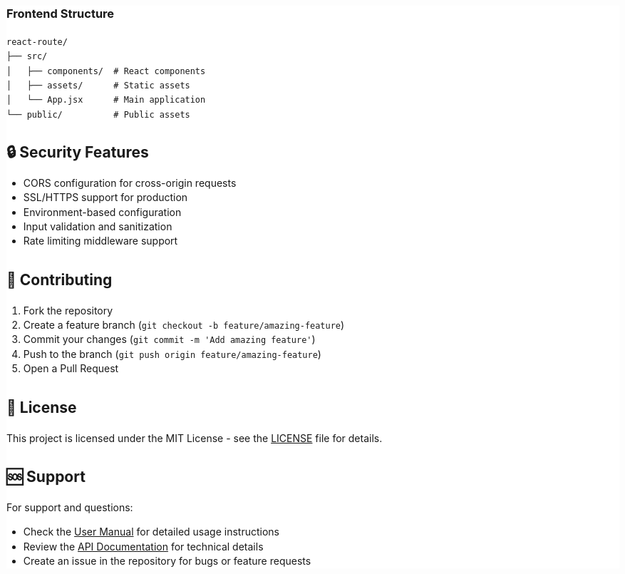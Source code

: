 ### Frontend Structure
```
react-route/
├── src/
│   ├── components/  # React components
│   ├── assets/      # Static assets
│   └── App.jsx      # Main application
└── public/          # Public assets
```

## 🔒 Security Features

- CORS configuration for cross-origin requests
- SSL/HTTPS support for production
- Environment-based configuration
- Input validation and sanitization
- Rate limiting middleware support

## 🤝 Contributing

1. Fork the repository
2. Create a feature branch (`git checkout -b feature/amazing-feature`)
3. Commit your changes (`git commit -m 'Add amazing feature'`)
4. Push to the branch (`git push origin feature/amazing-feature`)
5. Open a Pull Request

## 📄 License

This project is licensed under the MIT License - see the [LICENSE](LICENSE) file for details.

## 🆘 Support

For support and questions:
- Check the [User Manual](USER_MANUAL.md) for detailed usage instructions
- Review the [API Documentation](API_DOCUMENTATION.md) for technical details
- Create an issue in the repository for bugs or feature requests